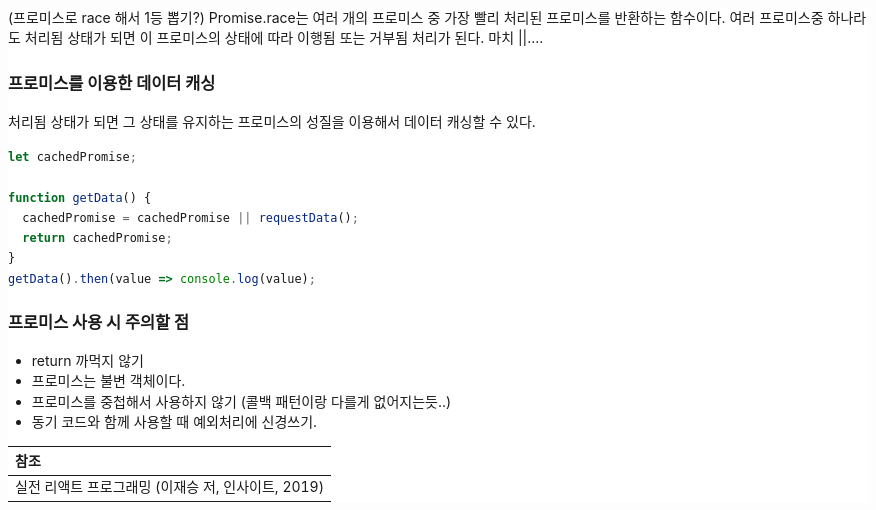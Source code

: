(프로미스로 race 해서 1등 뽑기?)
Promise.race는 여러 개의 프로미스 중 가장 빨리 처리된 프로미스를 반환하는 함수이다.
여러 프로미스중 하나라도 처리됨 상태가 되면 이 프로미스의 상태에 따라 이행됨 또는 거부됨 처리가 된다. 마치 ||....

### 프로미스를 이용한 데이터 캐싱

처리됨 상태가 되면 그 상태를 유지하는 프로미스의 성질을 이용해서 데이터 캐싱할 수 있다.

```js
let cachedPromise;

function getData() {
  cachedPromise = cachedPromise || requestData();
  return cachedPromise;
}
getData().then(value => console.log(value);
```

### 프로미스 사용 시 주의할 점

- return 까먹지 않기
- 프로미스는 불변 객체이다.
- 프로미스를 중첩해서 사용하지 않기 (콜백 패턴이랑 다를게 없어지는듯..)
- 동기 코드와 함께 사용할 때 예외처리에 신경쓰기.

| 참조                                               |
| :------------------------------------------------- |
| 실전 리액트 프로그래밍 (이재승 저, 인사이트, 2019) |
